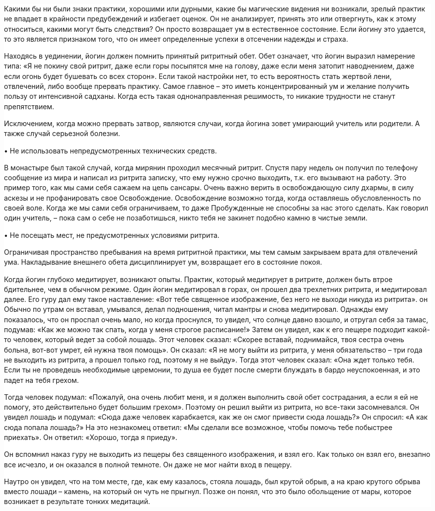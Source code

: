 Какими бы ни были знаки практики, хорошими или дурными, какие бы магические видения ни возникали, зрелый практик не впадает в крайности предубеждений и избегает оценок. Он не анализирует, принять это или отвергнуть, как к этому относиться, какими могут быть следствия? Он просто возвращает ум в естественное состояние. Если йогину это удается, то это является признаком того, что он имеет определенные успехи в отсечении надежды и страха.

Находясь в уединении, йогин должен помнить принятый ритритный обет. Обет означает, что йогин выразил намерение типа: «Я не покину свой ритрит, даже если горы посыпятся мне на голову, даже если меня затопит наводнением, даже если огонь будет бушевать со всех сторон». Если такой настройки нет, то есть вероятность стать жертвой лени, отвлечений, либо вообще прервать практику. Самое главное – это иметь концентрированный ум и желание получить пользу от интенсивной садханы. Когда есть такая однонаправленная решимость, то никакие трудности не станут препятствием.

Исключением, когда можно прервать затвор, являются случаи, когда йогина зовет умирающий учитель или родители. А также случай серьезной болезни.

• Не использовать непредусмотренных технических средств.

В монастыре был такой случай, когда мирянин проходил месячный ритрит. Спустя пару недель он получил по телефону сообщение из мира и написал из ритрита записку, что ему нужно срочно выходить, т.к. его вызывают на работу. Это пример того, как мы сами себя сажаем на цепь сансары. Очень важно верить в освобождающую силу дхармы, в силу аскезы и не профанировать свое Освобождение. Освобождение возможно тогда, когда оставляешь обусловленность по своей воле. Когда же мы сами себя ограничиваем, то даже Пробужденные не способны за нас этого сделать. Как говорил один учитель, – пока сам о себе не позаботишься, никто тебя не закинет подобно камню в чистые земли.

• Не посещать мест, не предусмотренных условиями ритрита.

Ограничивая пространство пребывания на время ритритной практики, мы тем самым закрываем врата для отвлечений ума. Накладывание внешнего обета дисциплинирует ум, возвращает его в состояние покоя.

Когда йогин глубоко медитирует, возникают опыты. Практик, который медитирует в ритрите, должен быть втрое бдительнее, чем в обычном режиме. Один йогин медитировал в горах, он прошел два трехлетних ритрита, и медитировал далее. Его гуру дал ему такое наставление: «Вот тебе священное изображение, без него не выходи никуда из ритрита». он Обычно по утрам он вставал, умывался, делал подношения, читал мантры и снова медитировал. Однажды ему показалось, что он проспал очень мало, но когда проснулся, то увидел, что солнце давно взошло, и отругал себя за тамас, подумав: «Как же можно так спать, когда у меня строгое расписание!» Затем он увидел, как к его пещере подходит какой-то человек, который ведет за собой лошадь. Этот человек сказал: «Скорее вставай, поднимайся, твоя сестра очень больна, вот-вот умрет, ей нужна твоя помощь». Он сказал: «Я не могу выйти из ритрита, у меня обязательство – три года не выходить из ритрита, а прошел только год, поэтому я не выйду». Тогда этот человек сказал: «Она ждет только тебя. Если ты не проведешь необходимые церемонии, то душа ее будет после смерти блуждать в бардо неуспокоенная, и это падет на тебя грехом. 

Тогда человек подумал: «Пожалуй, она очень любит меня, и я должен выполнить свой обет сострадания, а если я ей не помогу, это действительно будет большим грехом». Поэтому он решил выйти из ритрита, но все-таки засомневался. Он увидел лошадь и подумал: «Сюда даже человек карабкается, как же он смог привести сюда лошадь?» Он спросил: «А как сюда попала лошадь?» На это незнакомец ответил: «Мы сделали все возможное, чтобы помочь тебе побыстрее приехать». Он ответил: «Хорошо, тогда я приеду». 

Он вспомнил наказ гуру не выходить из пещеры без священного изображения, и взял его. Как только он взял его, внезапно все исчезло, и он оказался в полной темноте. Он даже не мог найти вход в пещеру.

Наутро он увидел, что на том месте, где, как ему казалось, стояла лошадь, был крутой обрыв, а на краю крутого обрыва вместо лошади – камень, на который он чуть не прыгнул. Позже он понял, что это было обольщение от мары, которое возникает в результате тонких медитаций.
